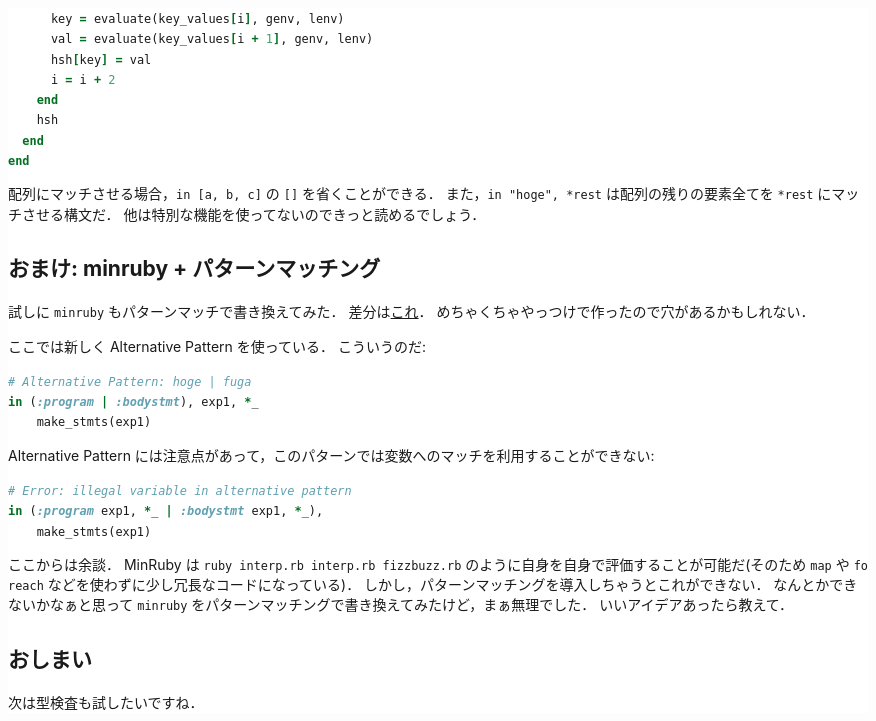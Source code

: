 ```Ruby
      key = evaluate(key_values[i], genv, lenv)
      val = evaluate(key_values[i + 1], genv, lenv)
      hsh[key] = val
      i = i + 2
    end
    hsh
  end
end
```

配列にマッチさせる場合，`in [a, b, c]` の `[]` を省くことができる．
また，`in "hoge", *rest` は配列の残りの要素全てを `*rest` にマッチさせる構文だ．
他は特別な機能を使ってないのできっと読めるでしょう．

## おまけ: minruby + パターンマッチング

試しに `minruby` もパターンマッチで書き換えてみた．
差分は[これ](https://github.com/matsubara0507/minruby-gem/pull/1)．
めちゃくちゃやっつけで作ったので穴があるかもしれない．

ここでは新しく Alternative Pattern を使っている．
こういうのだ:

```Ruby
# Alternative Pattern: hoge | fuga
in (:program | :bodystmt), exp1, *_
    make_stmts(exp1)
```

Alternative Pattern には注意点があって，このパターンでは変数へのマッチを利用することができない:

```Ruby
# Error: illegal variable in alternative pattern
in (:program exp1, *_ | :bodystmt exp1, *_),
    make_stmts(exp1)
```

ここからは余談．
MinRuby は `ruby interp.rb interp.rb fizzbuzz.rb` のように自身を自身で評価することが可能だ(そのため `map` や `foreach` などを使わずに少し冗長なコードになっている)．
しかし，パターンマッチングを導入しちゃうとこれができない．
なんとかできないかなぁと思って `minruby` をパターンマッチングで書き換えてみたけど，まぁ無理でした．
いいアイデアあったら教えて．

## おしまい

次は型検査も試したいですね．
